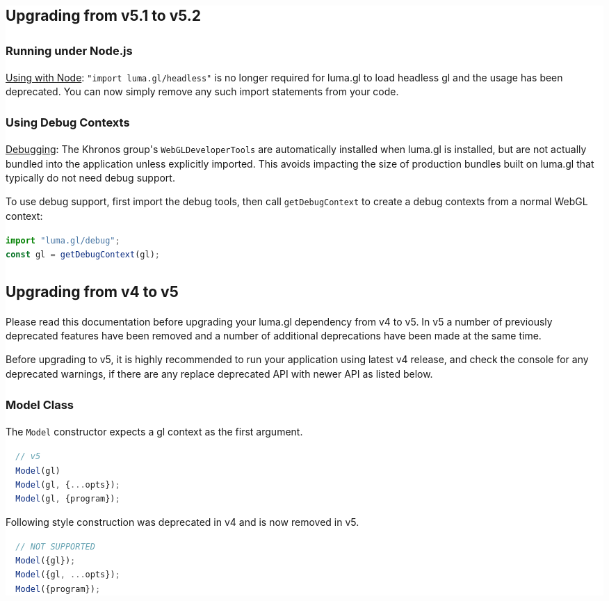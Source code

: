 
## Upgrading from v5.1 to v5.2

### Running under Node.js

[Using with Node](/docs/get-started/using-with-node.md): `"import luma.gl/headless"` is no longer required for luma.gl to load headless gl and the usage has been deprecated. You can now simply remove any such import statements from your code.


### Using Debug Contexts

[Debugging](/docs/developer-guide/debugging.md): The Khronos group's `WebGLDeveloperTools` are automatically installed when luma.gl is installed, but are not actually bundled into the application unless explicitly imported. This avoids impacting the size of production bundles built on luma.gl that typically do not need debug support.

To use debug support, first import the debug tools, then call `getDebugContext` to create a debug contexts from a normal WebGL context:

```js
import "luma.gl/debug";
const gl = getDebugContext(gl);
```


## Upgrading from v4 to v5

Please read this documentation before upgrading your luma.gl dependency from v4 to v5. In v5 a number of previously deprecated features have been removed and a number of additional deprecations have been made at the same time.

Before upgrading to v5, it is highly recommended to run your application using latest v4 release, and check the console for any deprecated warnings, if there are any replace deprecated API with newer API as listed below.

### Model Class

The `Model` constructor expects a gl context as the first argument.

```js
  // v5
  Model(gl)
  Model(gl, {...opts});
  Model(gl, {program});
```

Following style construction was deprecated in v4 and is now removed in v5.

```js
  // NOT SUPPORTED
  Model({gl});
  Model({gl, ...opts});
  Model({program});
```
